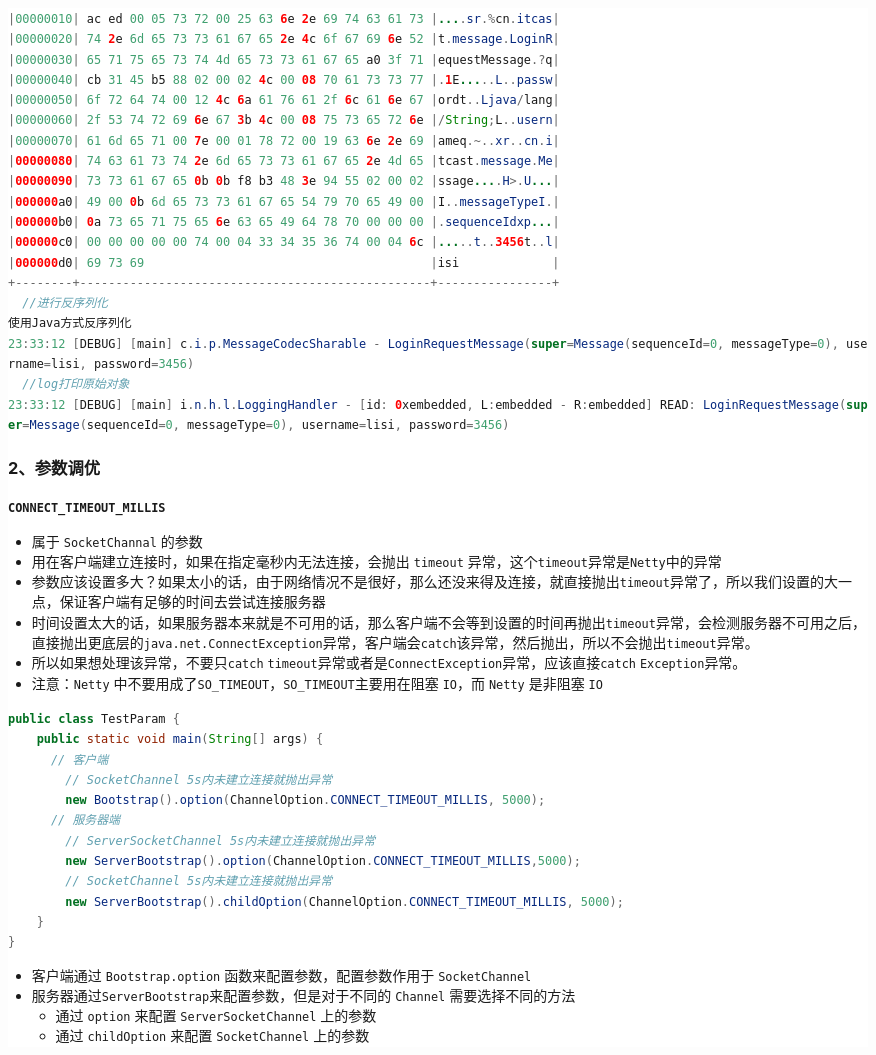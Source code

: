 ```java
|00000010| ac ed 00 05 73 72 00 25 63 6e 2e 69 74 63 61 73 |....sr.%cn.itcas|
|00000020| 74 2e 6d 65 73 73 61 67 65 2e 4c 6f 67 69 6e 52 |t.message.LoginR|
|00000030| 65 71 75 65 73 74 4d 65 73 73 61 67 65 a0 3f 71 |equestMessage.?q|
|00000040| cb 31 45 b5 88 02 00 02 4c 00 08 70 61 73 73 77 |.1E.....L..passw|
|00000050| 6f 72 64 74 00 12 4c 6a 61 76 61 2f 6c 61 6e 67 |ordt..Ljava/lang|
|00000060| 2f 53 74 72 69 6e 67 3b 4c 00 08 75 73 65 72 6e |/String;L..usern|
|00000070| 61 6d 65 71 00 7e 00 01 78 72 00 19 63 6e 2e 69 |ameq.~..xr..cn.i|
|00000080| 74 63 61 73 74 2e 6d 65 73 73 61 67 65 2e 4d 65 |tcast.message.Me|
|00000090| 73 73 61 67 65 0b 0b f8 b3 48 3e 94 55 02 00 02 |ssage....H>.U...|
|000000a0| 49 00 0b 6d 65 73 73 61 67 65 54 79 70 65 49 00 |I..messageTypeI.|
|000000b0| 0a 73 65 71 75 65 6e 63 65 49 64 78 70 00 00 00 |.sequenceIdxp...|
|000000c0| 00 00 00 00 00 74 00 04 33 34 35 36 74 00 04 6c |.....t..3456t..l|
|000000d0| 69 73 69                                        |isi             |
+--------+-------------------------------------------------+----------------+
  //进行反序列化
使用Java方式反序列化
23:33:12 [DEBUG] [main] c.i.p.MessageCodecSharable - LoginRequestMessage(super=Message(sequenceId=0, messageType=0), username=lisi, password=3456)
  //log打印原始对象
23:33:12 [DEBUG] [main] i.n.h.l.LoggingHandler - [id: 0xembedded, L:embedded - R:embedded] READ: LoginRequestMessage(super=Message(sequenceId=0, messageType=0), username=lisi, password=3456)
```

### 2、参数调优

**`CONNECT_TIMEOUT_MILLIS`**

- 属于 `SocketChannal` 的参数
- 用在客户端建立连接时，如果在指定毫秒内无法连接，会抛出 `timeout` 异常，这个`timeout`异常是`Netty`中的异常
- 参数应该设置多大？如果太小的话，由于网络情况不是很好，那么还没来得及连接，就直接抛出`timeout`异常了，所以我们设置的大一点，保证客户端有足够的时间去尝试连接服务器
- 时间设置太大的话，如果服务器本来就是不可用的话，那么客户端不会等到设置的时间再抛出`timeout`异常，会检测服务器不可用之后，直接抛出更底层的`java.net.ConnectException`异常，客户端会`catch`该异常，然后抛出，所以不会抛出`timeout`异常。
- 所以如果想处理该异常，不要只`catch` `timeout`异常或者是`ConnectException`异常，应该直接`catch` `Exception`异常。
- 注意：`Netty` 中不要用成了`SO_TIMEOUT`，`SO_TIMEOUT`主要用在阻塞 `IO`，而 `Netty` 是非阻塞 `IO`

```java
public class TestParam {
    public static void main(String[] args) {
      // 客户端
        // SocketChannel 5s内未建立连接就抛出异常
        new Bootstrap().option(ChannelOption.CONNECT_TIMEOUT_MILLIS, 5000);
      // 服务器端
        // ServerSocketChannel 5s内未建立连接就抛出异常
        new ServerBootstrap().option(ChannelOption.CONNECT_TIMEOUT_MILLIS,5000);
        // SocketChannel 5s内未建立连接就抛出异常
        new ServerBootstrap().childOption(ChannelOption.CONNECT_TIMEOUT_MILLIS, 5000);
    }
}
```

- 客户端通过 `Bootstrap.option` 函数来配置参数，配置参数作用于 `SocketChannel`
- 服务器通过`ServerBootstrap`来配置参数，但是对于不同的 `Channel` 需要选择不同的方法
  - 通过 `option` 来配置 `ServerSocketChannel` 上的参数
  - 通过 `childOption` 来配置 `SocketChannel` 上的参数
